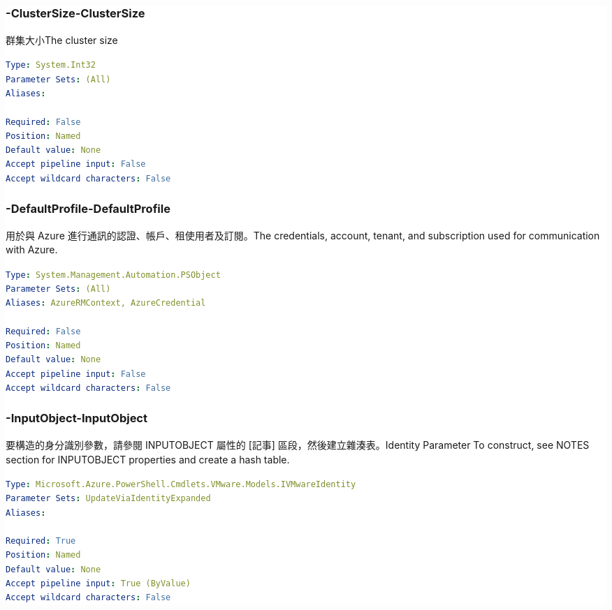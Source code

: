 ### <span data-ttu-id="ea3a0-117">-ClusterSize</span><span class="sxs-lookup"><span data-stu-id="ea3a0-117">-ClusterSize</span></span>
<span data-ttu-id="ea3a0-118">群集大小</span><span class="sxs-lookup"><span data-stu-id="ea3a0-118">The cluster size</span></span>

```yaml
Type: System.Int32
Parameter Sets: (All)
Aliases:

Required: False
Position: Named
Default value: None
Accept pipeline input: False
Accept wildcard characters: False
```

### <span data-ttu-id="ea3a0-119">-DefaultProfile</span><span class="sxs-lookup"><span data-stu-id="ea3a0-119">-DefaultProfile</span></span>
<span data-ttu-id="ea3a0-120">用於與 Azure 進行通訊的認證、帳戶、租使用者及訂閱。</span><span class="sxs-lookup"><span data-stu-id="ea3a0-120">The credentials, account, tenant, and subscription used for communication with Azure.</span></span>

```yaml
Type: System.Management.Automation.PSObject
Parameter Sets: (All)
Aliases: AzureRMContext, AzureCredential

Required: False
Position: Named
Default value: None
Accept pipeline input: False
Accept wildcard characters: False
```

### <span data-ttu-id="ea3a0-121">-InputObject</span><span class="sxs-lookup"><span data-stu-id="ea3a0-121">-InputObject</span></span>
<span data-ttu-id="ea3a0-122">要構造的身分識別參數，請參閱 INPUTOBJECT 屬性的 [記事] 區段，然後建立雜湊表。</span><span class="sxs-lookup"><span data-stu-id="ea3a0-122">Identity Parameter To construct, see NOTES section for INPUTOBJECT properties and create a hash table.</span></span>

```yaml
Type: Microsoft.Azure.PowerShell.Cmdlets.VMware.Models.IVMwareIdentity
Parameter Sets: UpdateViaIdentityExpanded
Aliases:

Required: True
Position: Named
Default value: None
Accept pipeline input: True (ByValue)
Accept wildcard characters: False
```
